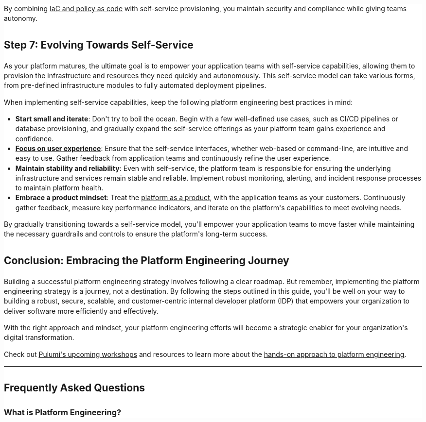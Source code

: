 By combining [IaC and policy as code](https://www.pulumi.com/docs/iac/packages-and-automation/crossguard/) with self-service provisioning, you maintain security and compliance while giving teams autonomy.

## Step 7: Evolving Towards Self-Service 

As your platform matures, the ultimate goal is to empower your application teams with self-service capabilities, allowing them to provision the infrastructure and resources they need quickly and autonomously. This self-service model can take various forms, from pre-defined infrastructure modules to fully automated deployment pipelines.

When implementing self-service capabilities, keep the following platform engineering best practices in mind:

- **Start small and iterate**: Don't try to boil the ocean. Begin with a few well-defined use cases, such as CI/CD pipelines or database provisioning, and gradually expand the self-service offerings as your platform team gains experience and confidence.
- **[Focus on user experience](https://www.pulumi.com/blog/software-developer-experience-devex-devx-devops-culture/)**: Ensure that the self-service interfaces, whether web-based or command-line, are intuitive and easy to use. Gather feedback from application teams and continuously refine the user experience.
- **Maintain stability and reliability**: Even with self-service, the platform team is responsible for ensuring the underlying infrastructure and services remain stable and reliable. Implement robust monitoring, alerting, and incident response processes to maintain platform health.
- **Embrace a product mindset**: Treat the [platform as a product](https://www.pulumi.com/blog/platform-engineering-cncf-maturity-model/#platforms-as-products-driving-success), with the application teams as your customers. Continuously gather feedback, measure key performance indicators, and iterate on the platform's capabilities to meet evolving needs.

By gradually transitioning towards a self-service model, you'll empower your application teams to move faster while maintaining the necessary guardrails and controls to ensure the platform's long-term success.

## Conclusion: Embracing the Platform Engineering Journey

Building a successful platform engineering strategy involves following a clear roadmap. But remember, implementing the platform engineering strategy is a journey, not a destination. By following the steps outlined in this guide, you'll be well on your way to building a robust, secure, scalable, and customer-centric internal developer platform (IDP) that empowers your organization to deliver software more efficiently and effectively.

With the right approach and mindset, your platform engineering efforts will become a strategic enabler for your organization's digital transformation.

Check out [Pulumi's upcoming workshops](https://www.pulumi.com/resources/#upcoming) and resources to learn more about the [hands-on approach to platform engineering](https://www.pulumi.com/product/internal-developer-platforms/).

---

## Frequently Asked Questions

### What is Platform Engineering?
